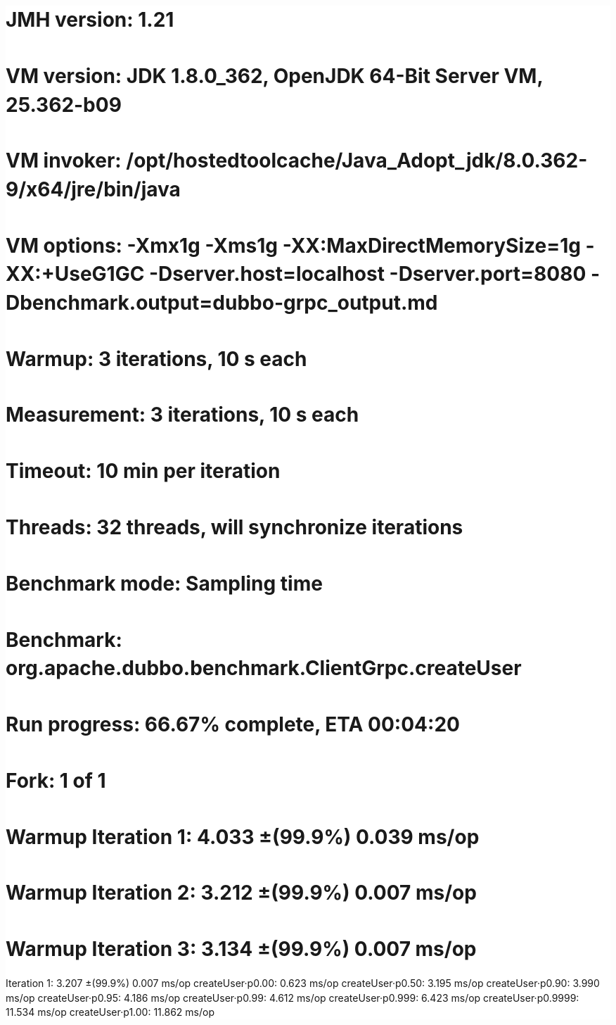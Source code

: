 
# JMH version: 1.21
# VM version: JDK 1.8.0_362, OpenJDK 64-Bit Server VM, 25.362-b09
# VM invoker: /opt/hostedtoolcache/Java_Adopt_jdk/8.0.362-9/x64/jre/bin/java
# VM options: -Xmx1g -Xms1g -XX:MaxDirectMemorySize=1g -XX:+UseG1GC -Dserver.host=localhost -Dserver.port=8080 -Dbenchmark.output=dubbo-grpc_output.md
# Warmup: 3 iterations, 10 s each
# Measurement: 3 iterations, 10 s each
# Timeout: 10 min per iteration
# Threads: 32 threads, will synchronize iterations
# Benchmark mode: Sampling time
# Benchmark: org.apache.dubbo.benchmark.ClientGrpc.createUser

# Run progress: 66.67% complete, ETA 00:04:20
# Fork: 1 of 1
# Warmup Iteration   1: 4.033 ±(99.9%) 0.039 ms/op
# Warmup Iteration   2: 3.212 ±(99.9%) 0.007 ms/op
# Warmup Iteration   3: 3.134 ±(99.9%) 0.007 ms/op
Iteration   1: 3.207 ±(99.9%) 0.007 ms/op
                 createUser·p0.00:   0.623 ms/op
                 createUser·p0.50:   3.195 ms/op
                 createUser·p0.90:   3.990 ms/op
                 createUser·p0.95:   4.186 ms/op
                 createUser·p0.99:   4.612 ms/op
                 createUser·p0.999:  6.423 ms/op
                 createUser·p0.9999: 11.534 ms/op
                 createUser·p1.00:   11.862 ms/op
